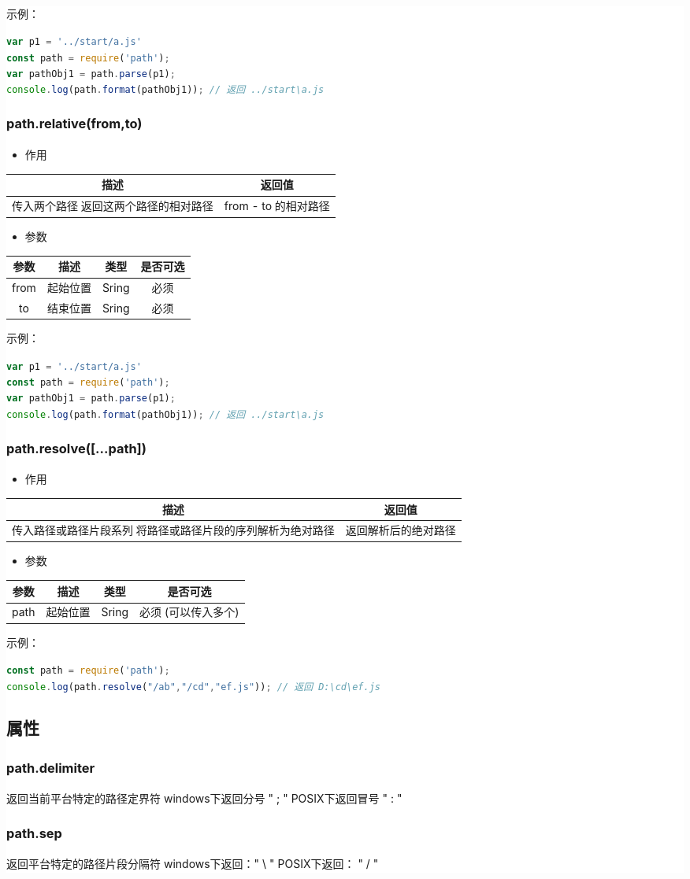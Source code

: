 示例：
```js
var p1 = '../start/a.js'
const path = require('path'); 
var pathObj1 = path.parse(p1);
console.log(path.format(pathObj1)); // 返回 ../start\a.js
```
### path.relative(from,to)
- 作用

描述 | 返回值
:--:| :--:
传入两个路径 返回这两个路径的相对路径| from - to 的相对路径

- 参数

参数 | 描述 | 类型 | 是否可选 
:--: | :--: | :--: | :--:
from | 起始位置 | Sring| 必须
to | 结束位置 | Sring| 必须

示例：

```js
var p1 = '../start/a.js'
const path = require('path'); 
var pathObj1 = path.parse(p1);
console.log(path.format(pathObj1)); // 返回 ../start\a.js
```
### path.resolve([...path])

- 作用

描述 | 返回值
:--:| :--:
传入路径或路径片段系列  将路径或路径片段的序列解析为绝对路径 | 返回解析后的绝对路径

- 参数

参数 | 描述 | 类型 | 是否可选 
:--: | :--: | :--: | :--:
path| 起始位置 | Sring| 必须 (可以传入多个)

示例：

```js
const path = require('path'); 
console.log(path.resolve("/ab","/cd","ef.js")); // 返回 D:\cd\ef.js
```

## 属性
### path.delimiter
返回当前平台特定的路径定界符
 windows下返回分号 " ; "
 POSIX下返回冒号 " : "
### path.sep
返回平台特定的路径片段分隔符
 windows下返回：" \ "
 POSIX下返回： " / "
